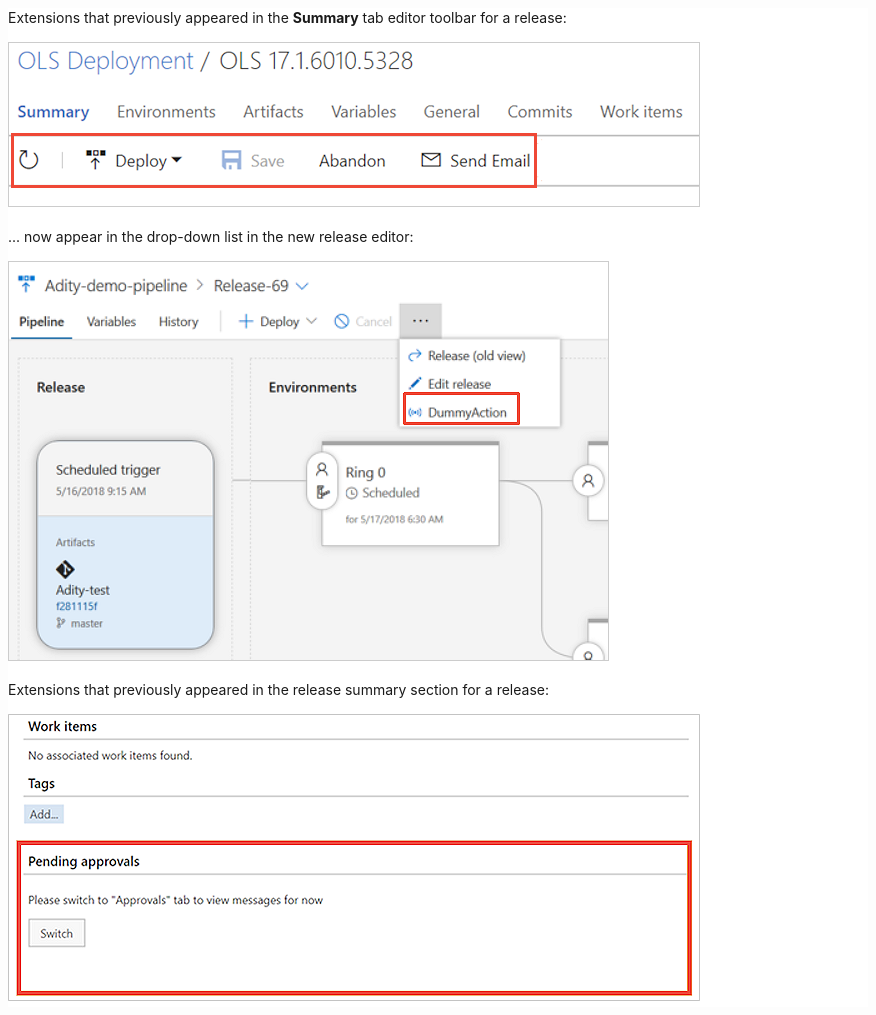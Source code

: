 Extensions that previously appeared in the **Summary** tab editor toolbar for a release:

![Previous Summary tab toolbar for a release](_img/new-release-summary/old-rel-summary-2.png) 

... now appear in the drop-down list in the new release editor:

![New progress view tab toolbar for a release](_img/new-release-summary/new-rel-summary-2.png) 

Extensions that previously appeared in the release summary section for a release:

![Previous release summary section for a release](_img/new-release-summary/old-rel-summary-3.png) 
